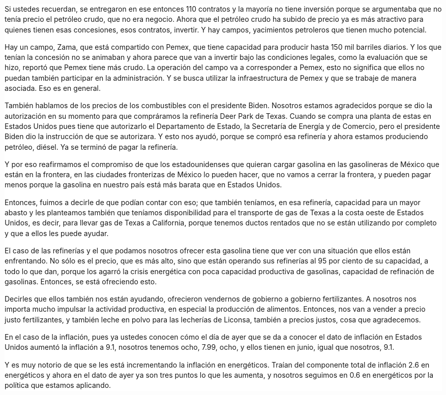 Si ustedes recuerdan, se entregaron en ese entonces 110 contratos y la mayoría
no tiene inversión porque se argumentaba que no tenía precio el petróleo
crudo, que no era negocio. Ahora que el petróleo crudo ha subido de precio ya
es más atractivo para quienes tienen esas concesiones, esos contratos,
invertir. Y hay campos, yacimientos petroleros que tienen mucho potencial.

Hay un campo, Zama, que está compartido con Pemex, que tiene capacidad para
producir hasta 150 mil barriles diarios. Y los que tenían la concesión no se
animaban y ahora parece que van a invertir bajo las condiciones legales, como
la evaluación que se hizo, reportó que Pemex tiene más crudo. La operación del
campo va a corresponder a Pemex, esto no significa que ellos no puedan también
participar en la administración. Y se busca utilizar la infraestructura de
Pemex y que se trabaje de manera asociada. Eso es en general.

También hablamos de los precios de los combustibles con el presidente Biden.
Nosotros estamos agradecidos porque se dio la autorización en su momento para
que compráramos la refinería Deer Park de Texas. Cuando se compra una planta
de estas en Estados Unidos pues tiene que autorizarlo el Departamento de
Estado, la Secretaría de Energía y de Comercio, pero el presidente Biden dio
la instrucción de que se autorizara. Y esto nos ayudó, porque se compró esa
refinería y ahora estamos produciendo petróleo, diésel. Ya se terminó de pagar
la refinería.

Y por eso reafirmamos el compromiso de que los estadounidenses que quieran
cargar gasolina en las gasolineras de México que están en la frontera, en las
ciudades fronterizas de México lo pueden hacer, que no vamos a cerrar la
frontera, y pueden pagar menos porque la gasolina en nuestro país está más
barata que en Estados Unidos.

Entonces, fuimos a decirle de que podían contar con eso; que también teníamos,
en esa refinería, capacidad para un mayor abasto y les planteamos también que
teníamos disponibilidad para el transporte de gas de Texas a la costa oeste de
Estados Unidos, es decir, para llevar gas de Texas a California, porque
tenemos ductos rentados que no se están utilizando por completo y que a ellos
les puede ayudar.

El caso de las refinerías y el que podamos nosotros ofrecer esta gasolina
tiene que ver con una situación que ellos están enfrentando. No sólo es el
precio, que es más alto, sino que están operando sus refinerías al 95 por
ciento de su capacidad, a todo lo que dan, porque los agarró la crisis
energética con poca capacidad productiva de gasolinas, capacidad de refinación
de gasolinas. Entonces, se está ofreciendo esto.

Decirles que ellos también nos están ayudando, ofrecieron vendernos de
gobierno a gobierno fertilizantes. A nosotros nos importa mucho impulsar la
actividad productiva, en especial la producción de alimentos. Entonces, nos
van a vender a precio justo fertilizantes, y también leche en polvo para las
lecherías de Liconsa, también a precios justos, cosa que agradecemos.

En el caso de la inflación, pues ya ustedes conocen cómo el día de ayer que se
da a conocer el dato de inflación en Estados Unidos aumentó la inflación a
9.1, nosotros tenemos ocho, 7.99, ocho, y ellos tienen en junio, igual que
nosotros, 9.1.

Y es muy notorio de que se les está incrementando la inflación en energéticos.
Traían del componente total de inflación 2.6 en energéticos y ahora en el dato
de ayer ya son tres puntos lo que les aumenta, y nosotros seguimos en 0.6 en
energéticos por la política que estamos aplicando.

